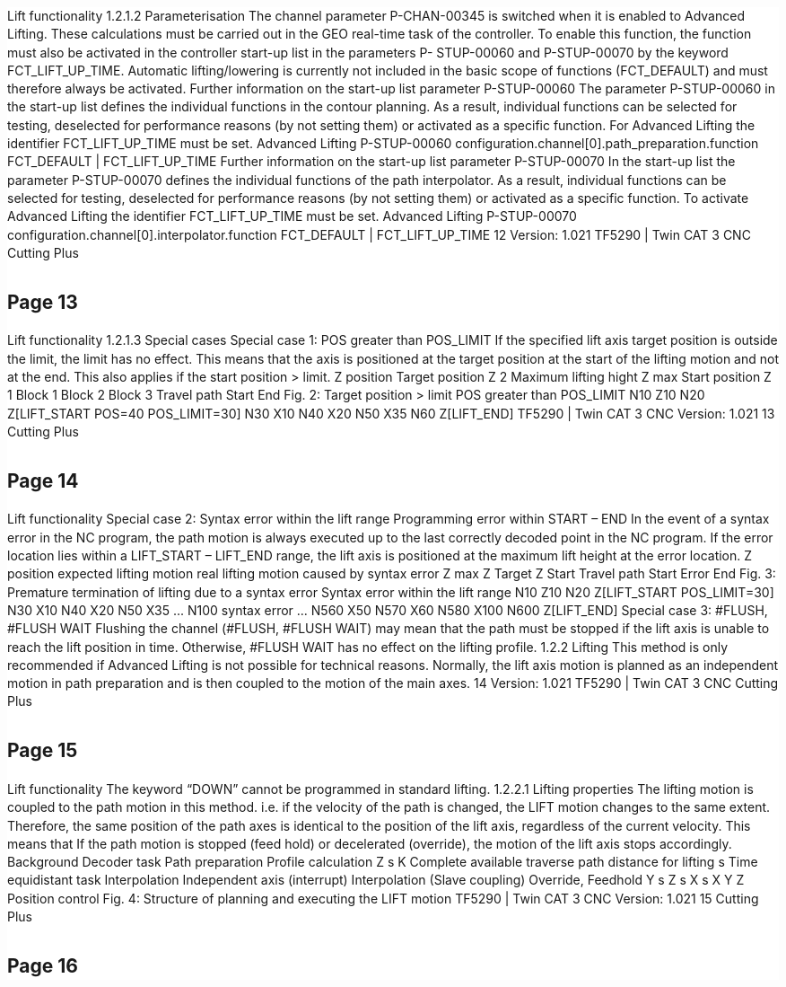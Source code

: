 Lift functionality 1.2.1.2 Parameterisation The channel parameter P-CHAN-00345 is switched when it is enabled to Advanced Lifting. These calculations must be carried out in the GEO real-time task of the controller. To enable this function, the function must also be activated in the controller start-up list in the parameters P- STUP-00060 and P-STUP-00070 by the keyword FCT_LIFT_UP_TIME. Automatic lifting/lowering is currently not included in the basic scope of functions (FCT_DEFAULT) and must therefore always be activated. Further information on the start-up list parameter P-STUP-00060 The parameter P-STUP-00060 in the start-up list defines the individual functions in the contour planning. As a result, individual functions can be selected for testing, deselected for performance reasons (by not setting them) or activated as a specific function. For Advanced Lifting the identifier FCT_LIFT_UP_TIME must be set. Advanced Lifting P-STUP-00060 configuration.channel[0].path_preparation.function FCT_DEFAULT | FCT_LIFT_UP_TIME Further information on the start-up list parameter P-STUP-00070 In the start-up list the parameter P-STUP-00070 defines the individual functions of the path interpolator. As a result, individual functions can be selected for testing, deselected for performance reasons (by not setting them) or activated as a specific function. To activate Advanced Lifting the identifier FCT_LIFT_UP_TIME must be set. Advanced Lifting P-STUP-00070 configuration.channel[0].interpolator.function FCT_DEFAULT | FCT_LIFT_UP_TIME 12 Version: 1.021 TF5290 | Twin CAT 3 CNC Cutting Plus
## Page 13

Lift functionality 1.2.1.3 Special cases Special case 1: POS greater than POS_LIMIT If the specified lift axis target position is outside the limit, the limit has no effect. This means that the axis is positioned at the target position at the start of the lifting motion and not at the end. This also applies if the start position > limit. Z position Target position Z 2 Maximum lifting hight Z max Start position Z 1 Block 1 Block 2 Block 3 Travel path Start End Fig. 2: Target position > limit POS greater than POS_LIMIT N10 Z10 N20 Z[LIFT_START POS=40 POS_LIMIT=30] N30 X10 N40 X20 N50 X35 N60 Z[LIFT_END] TF5290 | Twin CAT 3 CNC Version: 1.021 13 Cutting Plus
## Page 14

Lift functionality Special case 2: Syntax error within the lift range Programming error within START – END In the event of a syntax error in the NC program, the path motion is always executed up to the last correctly decoded point in the NC program. If the error location lies within a LIFT_START – LIFT_END range, the lift axis is positioned at the maximum lift height at the error location. Z position expected lifting motion real lifting motion caused by syntax error Z max Z Target Z Start Travel path Start Error End Fig. 3: Premature termination of lifting due to a syntax error Syntax error within the lift range N10 Z10 N20 Z[LIFT_START POS_LIMIT=30] N30 X10 N40 X20 N50 X35 ... N100 syntax error ... N560 X50 N570 X60 N580 X100 N600 Z[LIFT_END] Special case 3: #FLUSH, #FLUSH WAIT Flushing the channel (#FLUSH, #FLUSH WAIT) may mean that the path must be stopped if the lift axis is unable to reach the lift position in time. Otherwise, #FLUSH WAIT has no effect on the lifting profile. 1.2.2 Lifting This method is only recommended if Advanced Lifting is not possible for technical reasons. Normally, the lift axis motion is planned as an independent motion in path preparation and is then coupled to the motion of the main axes. 14 Version: 1.021 TF5290 | Twin CAT 3 CNC Cutting Plus
## Page 15

Lift functionality The keyword “DOWN” cannot be programmed in standard lifting. 1.2.2.1 Lifting properties The lifting motion is coupled to the path motion in this method. i.e. if the velocity of the path is changed, the LIFT motion changes to the same extent. Therefore, the same position of the path axes is identical to the position of the lift axis, regardless of the current velocity. This means that If the path motion is stopped (feed hold) or decelerated (override), the motion of the lift axis stops accordingly. Background Decoder task Path preparation Profile calculation Z s K Complete available traverse path distance for lifting s Time equidistant task Interpolation Independent axis (interrupt) Interpolation (Slave coupling) Override, Feedhold Y s Z s X s X Y Z Position control Fig. 4: Structure of planning and executing the LIFT motion TF5290 | Twin CAT 3 CNC Version: 1.021 15 Cutting Plus
## Page 16
